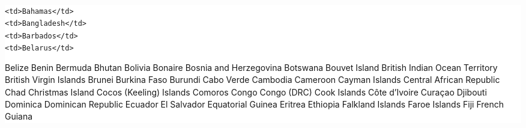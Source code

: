     <td>Bahamas</td>
    <td>Bangladesh</td>
    <td>Barbados</td>
    <td>Belarus</td>
  </tr>
  <tr>
    <td>Belize</td>
    <td>Benin</td>
    <td>Bermuda</td>
    <td>Bhutan</td>
  </tr>
  <tr>
    <td>Bolivia</td>
    <td>Bonaire</td>
    <td>Bosnia and Herzegovina</td>
    <td>Botswana</td>
  </tr>
  <tr>
    <td>Bouvet Island</td>
    <td>British Indian Ocean Territory</td>
    <td>British Virgin Islands</td>
    <td>Brunei</td>
  </tr>
  <tr>
    <td>Burkina Faso</td>
    <td>Burundi</td>
    <td>Cabo Verde</td>
    <td>Cambodia</td>
  </tr>
  <tr>
    <td>Cameroon</td>
    <td>Cayman Islands</td>
    <td>Central African Republic</td>
    <td>Chad</td>
  </tr>
  <tr>
    <td>Christmas Island</td>
    <td>Cocos (Keeling) Islands</td>
    <td>Comoros</td>
    <td>Congo</td>
  </tr>
  <tr>
    <td>Congo (DRC)</td>
    <td>Cook Islands</td>
    <td>Côte d’Ivoire</td>
    <td>Curaçao</td>
  </tr>
  <tr>
    <td>Djibouti</td>
    <td>Dominica</td>
    <td>Dominican Republic</td>
    <td>Ecuador</td>
  </tr>
  <tr>
    <td>El Salvador</td>
    <td>Equatorial Guinea</td>
    <td>Eritrea</td>
    <td>Ethiopia</td>
  </tr>
  <tr>
    <td>Falkland Islands</td>
    <td>Faroe Islands</td>
    <td>Fiji</td>
    <td>French Guiana</td>